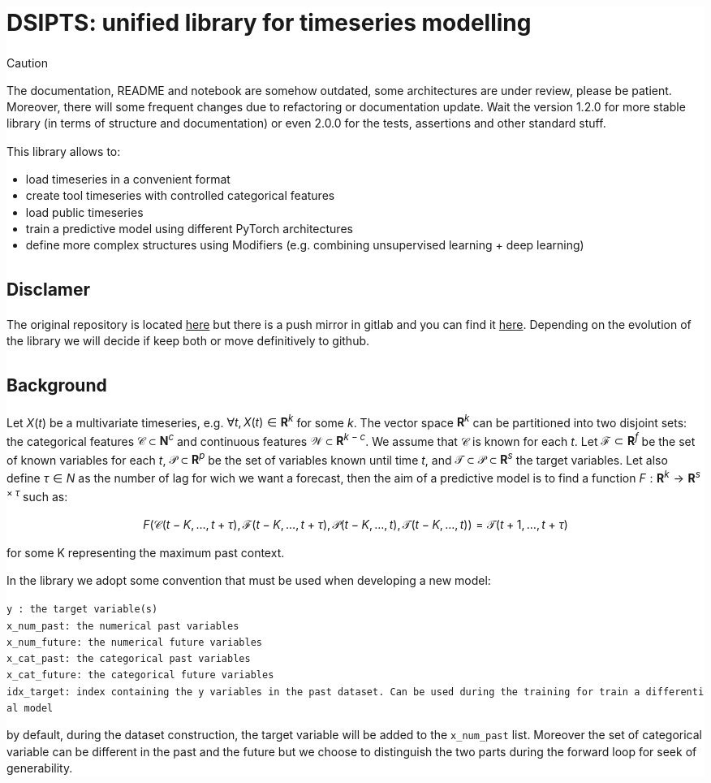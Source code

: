 

# DSIPTS: unified library for timeseries modelling
> [!CAUTION]
The documentation, README and notebook are somehow outdated, some architectures are under review, please be patient. Moreover, there will some frequent changes due to refactoring or documentation update. Wait the version 1.2.0 for more stable library (in terms of structure and documentation) or even 2.0.0 for the tests, assertions and other standard stuff.

This library allows to:

-  load timeseries in a convenient format
-  create tool timeseries with controlled categorical features
-  load public timeseries
-  train a predictive model using different PyTorch architectures
-  define more complex structures using Modifiers (e.g. combining unsupervised learning + deep learning)

## Disclamer
The original repository is located [here](https://gitlab.fbk.eu/dsip/dsip_dlresearch/timeseries) but there is a push mirror in gitlab and you can find it [here](https://github.com/DSIP-FBK/DSIPTS/). Depending on the evolution of the library we will decide if keep both or move definitively to github.


## Background

Let $X(t)$ be a multivariate timeseries, e.g. $\forall t, X(t)\in \mathbf{R}^k$ for some $k$. The vector space $\mathbf{R}^k$ can be partitioned into two disjoint sets: the categorical features $\mathcal{C}\subset \mathbf{N}^c$ and continuous features $\mathcal{W}\subset \mathbf{R}^{k-c}$. We assume that $\mathcal{C}$ is known for each $t$. Let $\mathcal{F}\subset\mathbf{R}^{f}$ be the set of known variables for each $t$, $\mathcal{P}\subset\mathbf{R}^{p}$ be the set of variables known until time $t$,  and  $\mathcal{T}\subset\mathcal{P}\subset\mathbf{R}^{s}$ the target variables. Let also define $\tau\in N$ as the number of lag for wich we want a forecast, then the aim of a predictive model is to find a function $F:\mathbf{R}^k\rightarrow\mathbf{R}^{s \times \tau}$ such as:

$$
F(\mathcal{C}(t-K,\ldots,t+\tau),\mathcal{F}(t-K,\ldots,t+\tau),\mathcal{P}(t-K,\ldots,t),\mathcal{T}(t-K,\ldots,t) ) = \mathcal{T}(t+1,\ldots,t+\tau)
$$

for some K representing the maximum past context.

In the library we adopt some convention that must be used when developing a new model:
```
y : the target variable(s)
x_num_past: the numerical past variables
x_num_future: the numerical future variables
x_cat_past: the categorical past variables
x_cat_future: the categorical future variables
idx_target: index containing the y variables in the past dataset. Can be used during the training for train a differential model
```
by default, during the dataset construction, the target variable will be added to the `x_num_past` list. Moreover the set of categorical variable can be different in the past and the future but we choose to distinguish the two parts during the forward loop for seek of generability.
